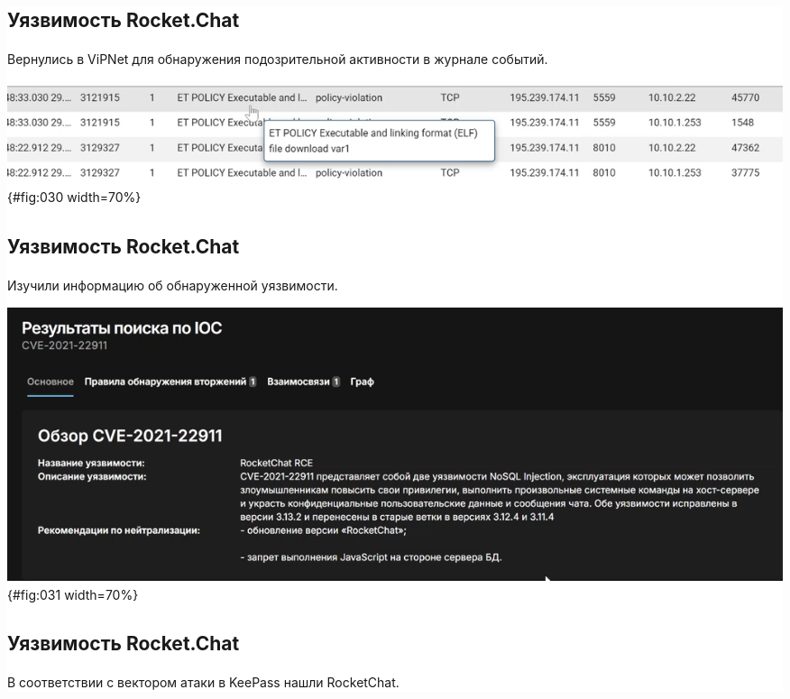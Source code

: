 ## Уязвимость Rocket.Chat

Вернулись в ViPNet для обнаружения подозрительной активности в журнале событий. 

![Журнал событий](image/30.png){#fig:030 width=70%}

## Уязвимость Rocket.Chat

Изучили информацию об обнаруженной уязвимости.

![Обзор уязвимости](image/31.png){#fig:031 width=70%}

## Уязвимость Rocket.Chat

В соответствии с вектором атаки в KeePass нашли RocketChat.
